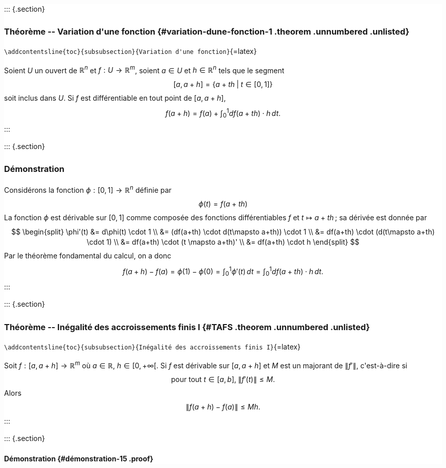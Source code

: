 ::: {.section}
### Théorème -- Variation d'une fonction {#variation-dune-fonction-1 .theorem .unnumbered .unlisted}

`\addcontentsline{toc}{subsubsection}{Variation d'une fonction}`{=latex}

Soient $U$ un ouvert de $\mathbb{R}^n$ et $f: U \to \mathbb{R}^m$,
soient $a \in U$ et $h \in \mathbb{R}^n$ tels que le segment $$
  [a, a+h] = \{a + th \; | \; t \in [0,1]\}
  $$ soit inclus dans $U$. Si $f$ est différentiable en tout point de
$[a, a+h]$, $$
f(a + h) = f(a) + \int_0^1 df(a+th) \cdot h \, dt.
$$
:::

::: {.section}
### Démonstration

Considérons la fonction $\phi: [0,1] \to \mathbb{R}^n$ définie par $$
\phi(t) = f(a + th)
$$ La fonction $\phi$ est dérivable sur $[0,1]$ comme composée des
fonctions différentiables $f$ et $t \mapsto a + th$ ; sa dérivée est
donnée par $$
\begin{split}
\phi'(t) &= d\phi(t) \cdot 1 \\
         &= (df(a+th) \cdot d(t\mapsto a+th)) \cdot 1 \\
         &= df(a+th) \cdot (d(t\mapsto a+th) \cdot 1) \\
         &= df(a+th) \cdot (t \mapsto a+th)' \\
         &= df(a+th) \cdot h
\end{split}
$$ Par le théorème fondamental du calcul, on a donc $$
f(a+h) - f(a) = \phi(1) - \phi(0) = \int_0^1 \phi'(t) \, dt 
                                  = \int_0^1 df(a+th) \cdot h \, dt.
$$
:::

::: {.section}
### Théorème -- Inégalité des accroissements finis I {#TAFS .theorem .unnumbered .unlisted}

`\addcontentsline{toc}{subsubsection}{Inégalité des accroissements finis I}`{=latex}

Soit $f:[a, a+h] \to \mathbb{R}^m$ où $a \in \mathbb{R}$,
$h \in \left[0, +\infty\right[$. Si $f$ est dérivable sur $[a,a+h]$ et
$M$ est un majorant de $\|f'\|$, c'est-à-dire si $$
\mbox{pour tout } t \in [a, b], \;\|f'(t)\| \leq M.
$$ Alors $$
\|f(a+h) - f(a)\| \leq M h.
$$
:::

::: {.section}
#### Démonstration {#démonstration-15 .proof}
